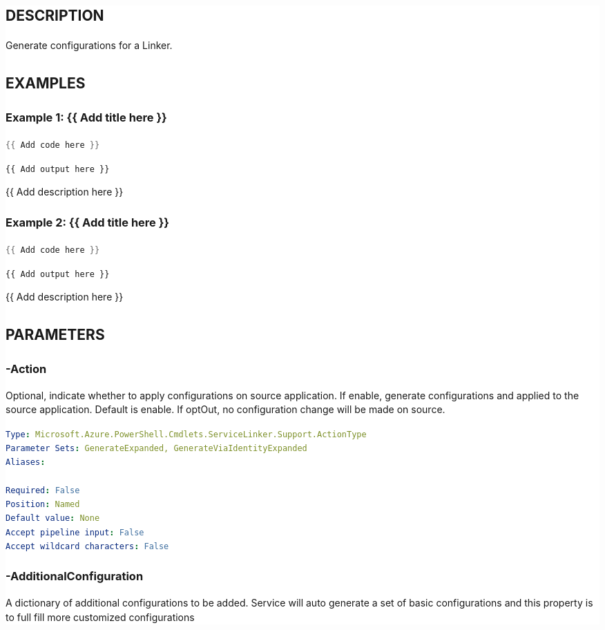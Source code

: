 ## DESCRIPTION
Generate configurations for a Linker.

## EXAMPLES

### Example 1: {{ Add title here }}
```powershell
{{ Add code here }}
```

```output
{{ Add output here }}
```

{{ Add description here }}

### Example 2: {{ Add title here }}
```powershell
{{ Add code here }}
```

```output
{{ Add output here }}
```

{{ Add description here }}

## PARAMETERS

### -Action
Optional, indicate whether to apply configurations on source application.
If enable, generate configurations and applied to the source application.
Default is enable.
If optOut, no configuration change will be made on source.

```yaml
Type: Microsoft.Azure.PowerShell.Cmdlets.ServiceLinker.Support.ActionType
Parameter Sets: GenerateExpanded, GenerateViaIdentityExpanded
Aliases:

Required: False
Position: Named
Default value: None
Accept pipeline input: False
Accept wildcard characters: False
```

### -AdditionalConfiguration
A dictionary of additional configurations to be added.
Service will auto generate a set of basic configurations and this property is to full fill more customized configurations
